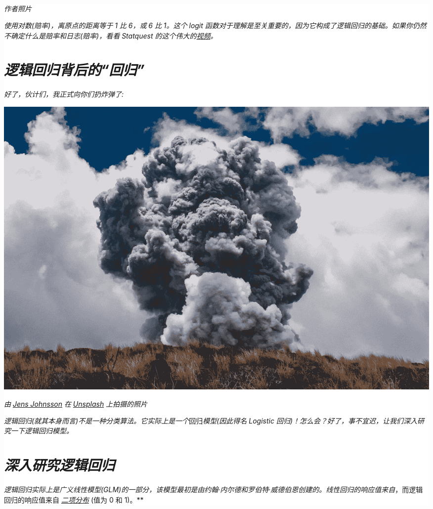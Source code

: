 *作者照片*

*使用对数(赔率)，离原点的距离等于 1 比 6，或 6 比 1。这个 logit 函数对于理解是至关重要的，因为它构成了逻辑回归的基础。如果你仍然不确定什么是赔率和日志(赔率)，看看 Statquest 的这个伟大的[视频](https://www.youtube.com/watch?v=ARfXDSkQf1Y&t=315s)。*

# *逻辑回归背后的“回归”*

*好了，伙计们，我正式向你们扔炸弹了:*

*![](img/d5413eab0aa8277da6db8ded68ff656a.png)*

*由 [Jens Johnsson](https://unsplash.com/@jens_johnsson?utm_source=unsplash&utm_medium=referral&utm_content=creditCopyText) 在 [Unsplash](https://unsplash.com/s/photos/explosion?utm_source=unsplash&utm_medium=referral&utm_content=creditCopyText) 上拍摄的照片*

*逻辑回归(就其本身而言)不是一种分类算法。它实际上是一个*回归*模型(因此得名 Logistic *回归*)！怎么会？好了，事不宜迟，让我们深入研究一下逻辑回归模型。*

# *深入研究逻辑回归*

*逻辑回归实际上是广义线性模型(GLM)的一部分，该模型最初是由约翰·内尔德和罗伯特·威德伯恩创建的。线性回归的响应值来自[](https://en.wikipedia.org/wiki/Normal_distribution)*，而逻辑回归的响应值来自 [*二项分布*](https://en.wikipedia.org/wiki/Binomial_distribution) (值为 0 和 1)。**
